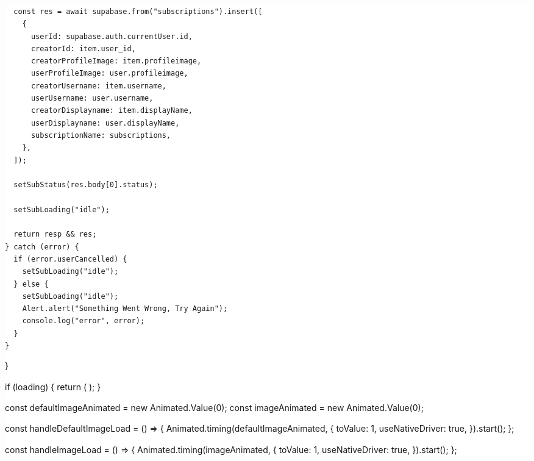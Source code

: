      const res = await supabase.from("subscriptions").insert([
        {
          userId: supabase.auth.currentUser.id,
          creatorId: item.user_id,
          creatorProfileImage: item.profileimage,
          userProfileImage: user.profileimage,
          creatorUsername: item.username,
          userUsername: user.username,
          creatorDisplayname: item.displayName,
          userDisplayname: user.displayName,
          subscriptionName: subscriptions,
        },
      ]);

      setSubStatus(res.body[0].status);

      setSubLoading("idle");

      return resp && res;
    } catch (error) {
      if (error.userCancelled) {
        setSubLoading("idle");
      } else {
        setSubLoading("idle");
        Alert.alert("Something Went Wrong, Try Again");
        console.log("error", error);
      }
    }

}

if (loading) {
return (
<View>
<ProfileSkeleton navigation={navigation} />
</View>
);
}

const defaultImageAnimated = new Animated.Value(0);
const imageAnimated = new Animated.Value(0);

const handleDefaultImageLoad = () => {
Animated.timing(defaultImageAnimated, {
toValue: 1,
useNativeDriver: true,
}).start();
};

const handleImageLoad = () => {
Animated.timing(imageAnimated, {
toValue: 1,
useNativeDriver: true,
}).start();
};
